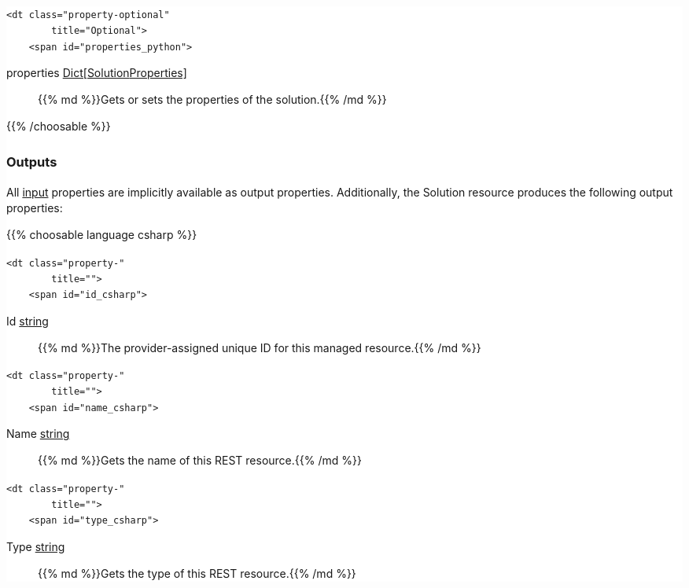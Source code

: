     <dt class="property-optional"
            title="Optional">
        <span id="properties_python">
<a href="#properties_python" style="color: inherit; text-decoration: inherit;">properties</a>
</span> 
        <span class="property-indicator"></span>
        <span class="property-type"><a href="#solutionproperties">Dict[Solution<wbr>Properties]</a></span>
    </dt>
    <dd>{{% md %}}Gets or sets the properties of the solution.{{% /md %}}</dd>

</dl>
{{% /choosable %}}






### Outputs

All [input](#inputs) properties are implicitly available as output properties. Additionally, the Solution resource produces the following output properties:




{{% choosable language csharp %}}
<dl class="resources-properties">

    <dt class="property-"
            title="">
        <span id="id_csharp">
<a href="#id_csharp" style="color: inherit; text-decoration: inherit;">Id</a>
</span> 
        <span class="property-indicator"></span>
        <span class="property-type"><a href="https://docs.microsoft.com/en-us/dotnet/csharp/language-reference/builtin-types/built-in-types">string</a></span>
    </dt>
    <dd>{{% md %}}The provider-assigned unique ID for this managed resource.{{% /md %}}</dd>

    <dt class="property-"
            title="">
        <span id="name_csharp">
<a href="#name_csharp" style="color: inherit; text-decoration: inherit;">Name</a>
</span> 
        <span class="property-indicator"></span>
        <span class="property-type"><a href="https://docs.microsoft.com/en-us/dotnet/csharp/language-reference/builtin-types/built-in-types">string</a></span>
    </dt>
    <dd>{{% md %}}Gets the name of this REST resource.{{% /md %}}</dd>

    <dt class="property-"
            title="">
        <span id="type_csharp">
<a href="#type_csharp" style="color: inherit; text-decoration: inherit;">Type</a>
</span> 
        <span class="property-indicator"></span>
        <span class="property-type"><a href="https://docs.microsoft.com/en-us/dotnet/csharp/language-reference/builtin-types/built-in-types">string</a></span>
    </dt>
    <dd>{{% md %}}Gets the type of this REST resource.{{% /md %}}</dd>
